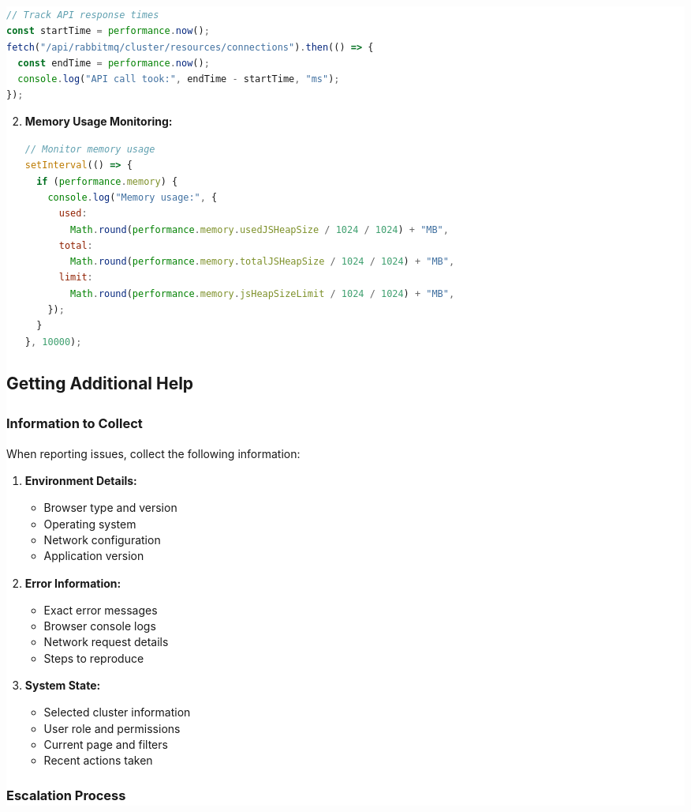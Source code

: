    ```javascript
   // Track API response times
   const startTime = performance.now();
   fetch("/api/rabbitmq/cluster/resources/connections").then(() => {
     const endTime = performance.now();
     console.log("API call took:", endTime - startTime, "ms");
   });
   ```

2. **Memory Usage Monitoring:**
   ```javascript
   // Monitor memory usage
   setInterval(() => {
     if (performance.memory) {
       console.log("Memory usage:", {
         used:
           Math.round(performance.memory.usedJSHeapSize / 1024 / 1024) + "MB",
         total:
           Math.round(performance.memory.totalJSHeapSize / 1024 / 1024) + "MB",
         limit:
           Math.round(performance.memory.jsHeapSizeLimit / 1024 / 1024) + "MB",
       });
     }
   }, 10000);
   ```

## Getting Additional Help

### Information to Collect

When reporting issues, collect the following information:

1. **Environment Details:**

   - Browser type and version
   - Operating system
   - Network configuration
   - Application version

2. **Error Information:**

   - Exact error messages
   - Browser console logs
   - Network request details
   - Steps to reproduce

3. **System State:**
   - Selected cluster information
   - User role and permissions
   - Current page and filters
   - Recent actions taken

### Escalation Process
